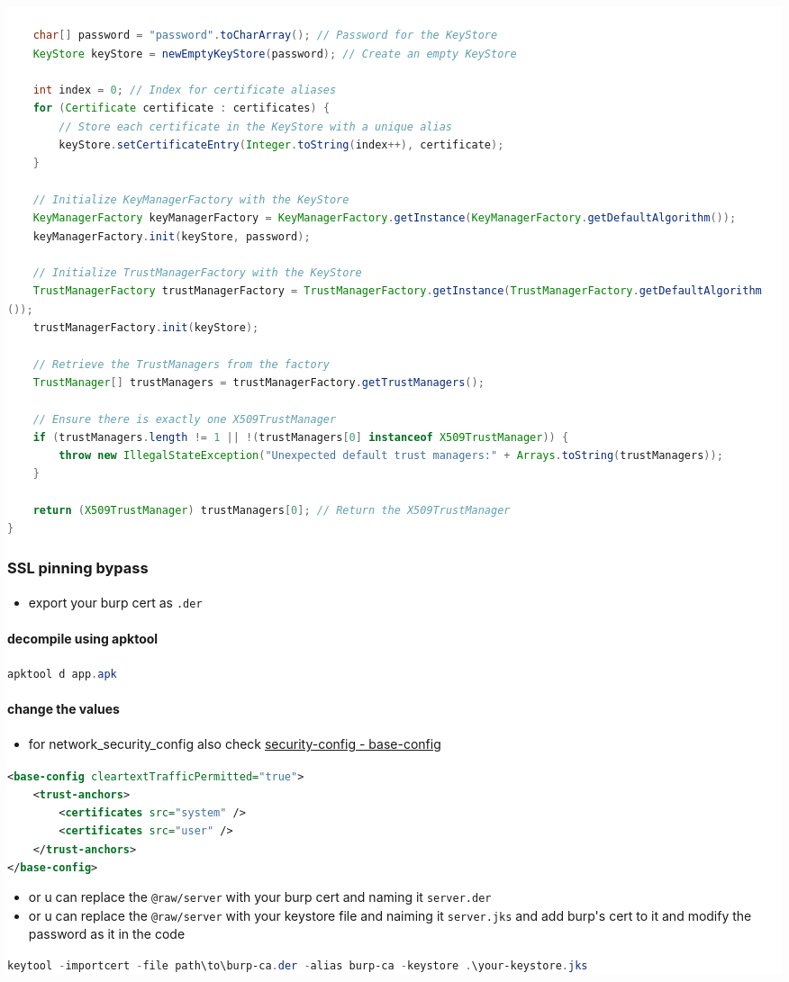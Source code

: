 ```java
    
    char[] password = "password".toCharArray(); // Password for the KeyStore
    KeyStore keyStore = newEmptyKeyStore(password); // Create an empty KeyStore
    
    int index = 0; // Index for certificate aliases
    for (Certificate certificate : certificates) {
        // Store each certificate in the KeyStore with a unique alias
        keyStore.setCertificateEntry(Integer.toString(index++), certificate);
    }
    
    // Initialize KeyManagerFactory with the KeyStore
    KeyManagerFactory keyManagerFactory = KeyManagerFactory.getInstance(KeyManagerFactory.getDefaultAlgorithm());
    keyManagerFactory.init(keyStore, password);
    
    // Initialize TrustManagerFactory with the KeyStore
    TrustManagerFactory trustManagerFactory = TrustManagerFactory.getInstance(TrustManagerFactory.getDefaultAlgorithm());
    trustManagerFactory.init(keyStore);
    
    // Retrieve the TrustManagers from the factory
    TrustManager[] trustManagers = trustManagerFactory.getTrustManagers();
    
    // Ensure there is exactly one X509TrustManager
    if (trustManagers.length != 1 || !(trustManagers[0] instanceof X509TrustManager)) {
        throw new IllegalStateException("Unexpected default trust managers:" + Arrays.toString(trustManagers));
    }
    
    return (X509TrustManager) trustManagers[0]; // Return the X509TrustManager
}

```

### SSL pinning bypass

- export your burp cert as `.der`
#### decompile using apktool
```powershell
apktool d app.apk
```
#### change the values 
- for network_security_config also check [security-config - base-config](https://developer.android.com/privacy-and-security/security-config#base-config)
```xml
<base-config cleartextTrafficPermitted="true">
    <trust-anchors>
        <certificates src="system" />
        <certificates src="user" />
    </trust-anchors>
</base-config>
```
- or u can replace the `@raw/server` with your burp cert and naming it `server.der`
- or u can replace the `@raw/server` with your keystore file and naiming it `server.jks` and add burp's cert to it and modify the password as it in the code
```powershell
keytool -importcert -file path\to\burp-ca.der -alias burp-ca -keystore .\your-keystore.jks
```
